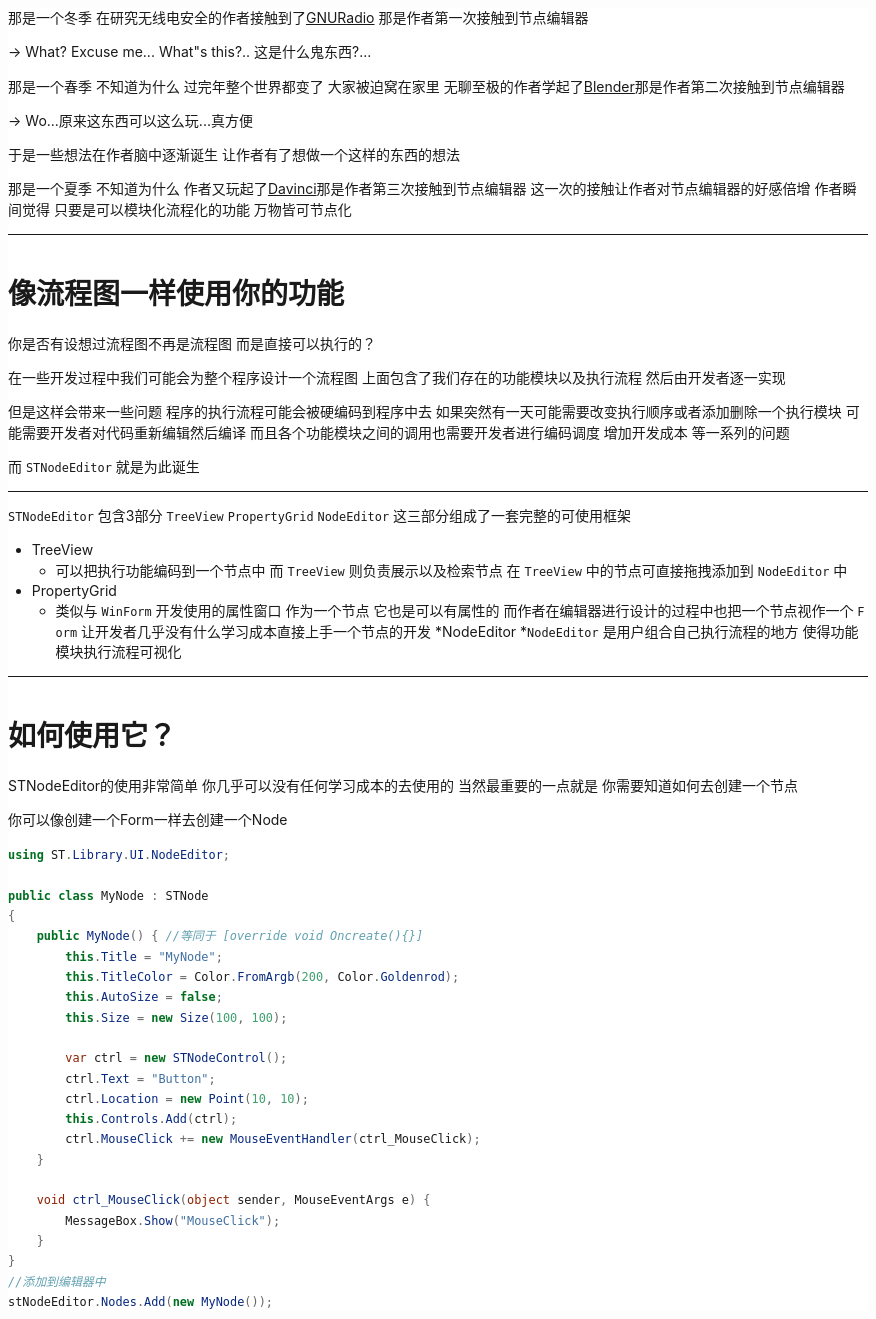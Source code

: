 那是一个冬季 在研究无线电安全的作者接触到了[GNURadio](https://www.gnuradio.org/) 那是作者第一次接触到节点编辑器

-> What? Excuse me... What"s this?.. 这是什么鬼东西?...

那是一个春季 不知道为什么 过完年整个世界都变了 大家被迫窝在家里 无聊至极的作者学起了[Blender](https://www.blender.org/)那是作者第二次接触到节点编辑器

-> Wo...原来这东西可以这么玩...真方便

于是一些想法在作者脑中逐渐诞生 让作者有了想做一个这样的东西的想法

那是一个夏季 不知道为什么 作者又玩起了[Davinci](http://www.blackmagicdesign.com/cn/products/davinciresolve/)那是作者第三次接触到节点编辑器 这一次的接触让作者对节点编辑器的好感倍增 作者瞬间觉得 只要是可以模块化流程化的功能 万物皆可节点化

---

# 像流程图一样使用你的功能

你是否有设想过流程图不再是流程图 而是直接可以执行的？

在一些开发过程中我们可能会为整个程序设计一个流程图 上面包含了我们存在的功能模块以及执行流程 然后由开发者逐一实现

但是这样会带来一些问题 程序的执行流程可能会被硬编码到程序中去 如果突然有一天可能需要改变执行顺序或者添加删除一个执行模块 可能需要开发者对代码重新编辑然后编译 而且各个功能模块之间的调用也需要开发者进行编码调度 增加开发成本 等一系列的问题

而 `STNodeEditor` 就是为此诞生 

---

`STNodeEditor` 包含3部分 `TreeView` `PropertyGrid` `NodeEditor` 这三部分组成了一套完整的可使用框架

* TreeView
    * 可以把执行功能编码到一个节点中 而 `TreeView` 则负责展示以及检索节点 在 `TreeView` 中的节点可直接拖拽添加到 `NodeEditor` 中
* PropertyGrid
    * 类似与 `WinForm` 开发使用的属性窗口 作为一个节点 它也是可以有属性的 而作者在编辑器进行设计的过程中也把一个节点视作一个 `Form` 让开发者几乎没有什么学习成本直接上手一个节点的开发
*NodeEditor
    *`NodeEditor` 是用户组合自己执行流程的地方 使得功能模块执行流程可视化
---
# 如何使用它？

STNodeEditor的使用非常简单 你几乎可以没有任何学习成本的去使用的 当然最重要的一点就是 你需要知道如何去创建一个节点

你可以像创建一个Form一样去创建一个Node

``` cs
using ST.Library.UI.NodeEditor;
 
public class MyNode : STNode
{
    public MyNode() { //等同于 [override void Oncreate(){}]
        this.Title = "MyNode";
        this.TitleColor = Color.FromArgb(200, Color.Goldenrod);
        this.AutoSize = false;
        this.Size = new Size(100, 100);
 
        var ctrl = new STNodeControl();
        ctrl.Text = "Button";
        ctrl.Location = new Point(10, 10);
        this.Controls.Add(ctrl);
        ctrl.MouseClick += new MouseEventHandler(ctrl_MouseClick);
    }
 
    void ctrl_MouseClick(object sender, MouseEventArgs e) {
        MessageBox.Show("MouseClick");
    }
}
//添加到编辑器中
stNodeEditor.Nodes.Add(new MyNode());
```